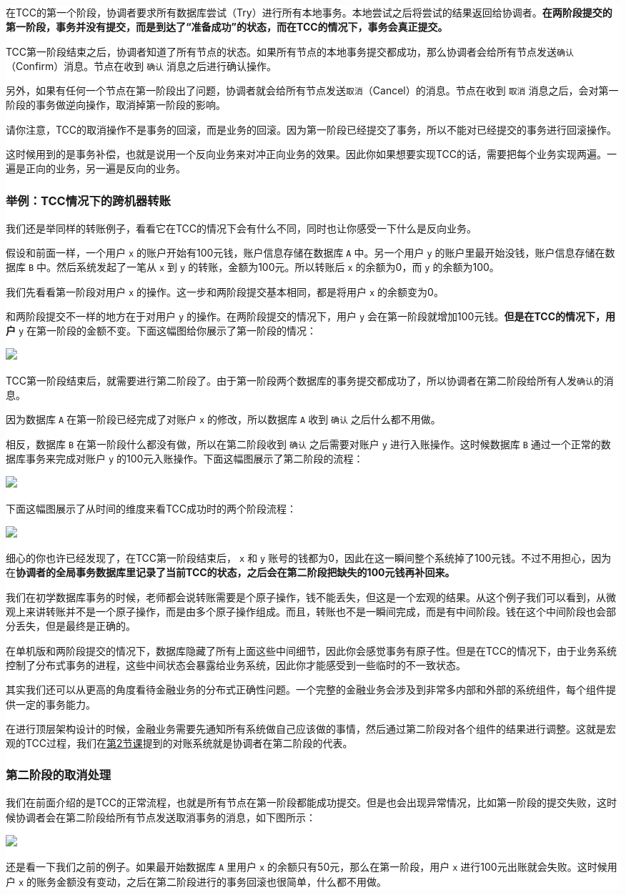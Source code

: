 在TCC的第一个阶段，协调者要求所有数据库尝试（Try）进行所有本地事务。本地尝试之后将尝试的结果返回给协调者。**在两阶段提交的第一阶段，事务并没有提交，而是到达了“准备成功”的状态，而在TCC的情况下，事务会真正提交。**

TCC第一阶段结束之后，协调者知道了所有节点的状态。如果所有节点的本地事务提交都成功，那么协调者会给所有节点发送`确认`（Confirm）消息。节点在收到 `确认` 消息之后进行确认操作。

另外，如果有任何一个节点在第一阶段出了问题，协调者就会给所有节点发送`取消`（Cancel）的消息。节点在收到 `取消` 消息之后，会对第一阶段的事务做逆向操作，取消掉第一阶段的影响。

请你注意，TCC的取消操作不是事务的回滚，而是业务的回滚。因为第一阶段已经提交了事务，所以不能对已经提交的事务进行回滚操作。

这时候用到的是事务补偿，也就是说用一个反向业务来对冲正向业务的效果。因此你如果想要实现TCC的话，需要把每个业务实现两遍。一遍是正向的业务，另一遍是反向的业务。

### 举例：TCC情况下的跨机器转账

我们还是举同样的转账例子，看看它在TCC的情况下会有什么不同，同时也让你感受一下什么是反向业务。

假设和前面一样，一个用户 `x` 的账户开始有100元钱，账户信息存储在数据库 `A` 中。另一个用户 `y` 的账户里最开始没钱，账户信息存储在数据库 `B` 中。然后系统发起了一笔从 `x` 到 `y` 的转账，金额为100元。所以转账后 `x` 的余额为0，而 `y` 的余额为100。

我们先看看第一阶段对用户 `x` 的操作。这一步和两阶段提交基本相同，都是将用户 `x` 的余额变为0。

和两阶段提交不一样的地方在于对用户 `y` 的操作。在两阶段提交的情况下，用户 `y` 会在第一阶段就增加100元钱。**但是在TCC的情况下，用户** `y` 在第一阶段的金额不变。下面这幅图给你展示了第一阶段的情况：

![](assets/430941dc3c3c434a9d7528bd38eb1516.jpg)

TCC第一阶段结束后，就需要进行第二阶段了。由于第一阶段两个数据库的事务提交都成功了，所以协调者在第二阶段给所有人发`确认`的消息。

因为数据库 `A` 在第一阶段已经完成了对账户 `x` 的修改，所以数据库 `A` 收到 `确认` 之后什么都不用做。

相反，数据库 `B` 在第一阶段什么都没有做，所以在第二阶段收到 `确认` 之后需要对账户 `y` 进行入账操作。这时候数据库 `B` 通过一个正常的数据库事务来完成对账户 `y` 的100元入账操作。下面这幅图展示了第二阶段的流程：

![](assets/0e17e2b14af14b5d8d587f21b8161f9e.jpg)

下面这幅图展示了从时间的维度来看TCC成功时的两个阶段流程：

![](assets/07b1341e2b2a416c864d33e25b3fd5ad.jpg)

细心的你也许已经发现了，在TCC第一阶段结束后， `x` 和 `y` 账号的钱都为0，因此在这一瞬间整个系统掉了100元钱。不过不用担心，因为在**协调者的全局事务数据库里记录了当前TCC的状态，之后会在第二阶段把缺失的100元钱再补回来。**

我们在初学数据库事务的时候，老师都会说转账需要是个原子操作，钱不能丢失，但这是一个宏观的结果。从这个例子我们可以看到，从微观上来讲转账并不是一个原子操作，而是由多个原子操作组成。而且，转账也不是一瞬间完成，而是有中间阶段。钱在这个中间阶段也会部分丢失，但是最终是正确的。

在单机版和两阶段提交的情况下，数据库隐藏了所有上面这些中间细节，因此你会感觉事务有原子性。但是在TCC的情况下，由于业务系统控制了分布式事务的进程，这些中间状态会暴露给业务系统，因此你才能感受到一些临时的不一致状态。

其实我们还可以从更高的角度看待金融业务的分布式正确性问题。一个完整的金融业务会涉及到非常多内部和外部的系统组件，每个组件提供一定的事务能力。

在进行顶层架构设计的时候，金融业务需要先通知所有系统做自己应该做的事情，然后通过第二阶段对各个组件的结果进行调整。这就是宏观的TCC过程，我们在[第2节课](https://time.geekbang.org/column/article/324117)提到的对账系统就是协调者在第二阶段的代表。

### 第二阶段的取消处理

我们在前面介绍的是TCC的正常流程，也就是所有节点在第一阶段都能成功提交。但是也会出现异常情况，比如第一阶段的提交失败，这时候协调者会在第二阶段给所有节点发送取消事务的消息，如下图所示：

![](assets/131c451d690446668e7019c0f2f6b303.jpg)

还是看一下我们之前的例子。如果最开始数据库 `A` 里用户 `x` 的余额只有50元，那么在第一阶段，用户 `x` 进行100元出账就会失败。这时候用户 `x` 的账务金额没有变动，之后在第二阶段进行的事务回滚也很简单，什么都不用做。
